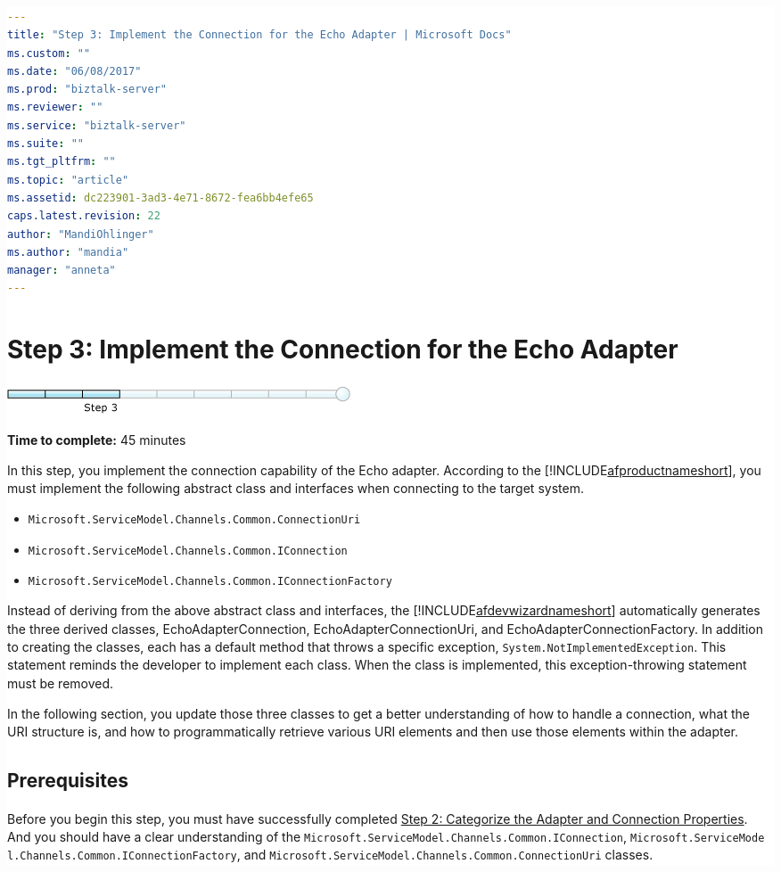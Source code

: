 ```yaml
---
title: "Step 3: Implement the Connection for the Echo Adapter | Microsoft Docs"
ms.custom: ""
ms.date: "06/08/2017"
ms.prod: "biztalk-server"
ms.reviewer: ""
ms.service: "biztalk-server"
ms.suite: ""
ms.tgt_pltfrm: ""
ms.topic: "article"
ms.assetid: dc223901-3ad3-4e71-8672-fea6bb4efe65
caps.latest.revision: 22
author: "MandiOhlinger"
ms.author: "mandia"
manager: "anneta"
---
```

# Step 3: Implement the Connection for the Echo Adapter
![Step 3 of 9](../../adapters-and-accelerators/wcf-lob-adapter-sdk/media/step-3of9.gif "Step_3of9")  
  
 **Time to complete:** 45 minutes  
  
 In this step, you implement the connection capability of the Echo adapter. According to the [!INCLUDE[afproductnameshort](../../includes/afproductnameshort-md.md)], you must implement the following abstract class and interfaces when connecting to the target system.  
  
-   `Microsoft.ServiceModel.Channels.Common.ConnectionUri`  
  
-   `Microsoft.ServiceModel.Channels.Common.IConnection`  
  
-   `Microsoft.ServiceModel.Channels.Common.IConnectionFactory`  
  
 Instead of deriving from the above abstract class and interfaces, the [!INCLUDE[afdevwizardnameshort](../../includes/afdevwizardnameshort-md.md)] automatically generates the three derived classes, EchoAdapterConnection, EchoAdapterConnectionUri, and EchoAdapterConnectionFactory. In addition to creating the classes, each has a default method that throws a specific exception, `System.NotImplementedException`.  This statement reminds the developer to implement each class.  When the class is implemented, this exception-throwing statement must be removed.  
  
 In the following section, you update those three classes to get a better understanding of how to handle a connection, what the URI structure is, and how to programmatically retrieve various URI elements and then use those elements within the adapter.  
  
## Prerequisites  
 Before you begin this step, you must have successfully completed [Step 2: Categorize the Adapter and Connection Properties](../../adapters-and-accelerators/wcf-lob-adapter-sdk/step-2-categorize-the-adapter-and-connection-properties.md). And you should have a clear understanding of the `Microsoft.ServiceModel.Channels.Common.IConnection`, `Microsoft.ServiceModel.Channels.Common.IConnectionFactory`, and `Microsoft.ServiceModel.Channels.Common.ConnectionUri` classes.  
  